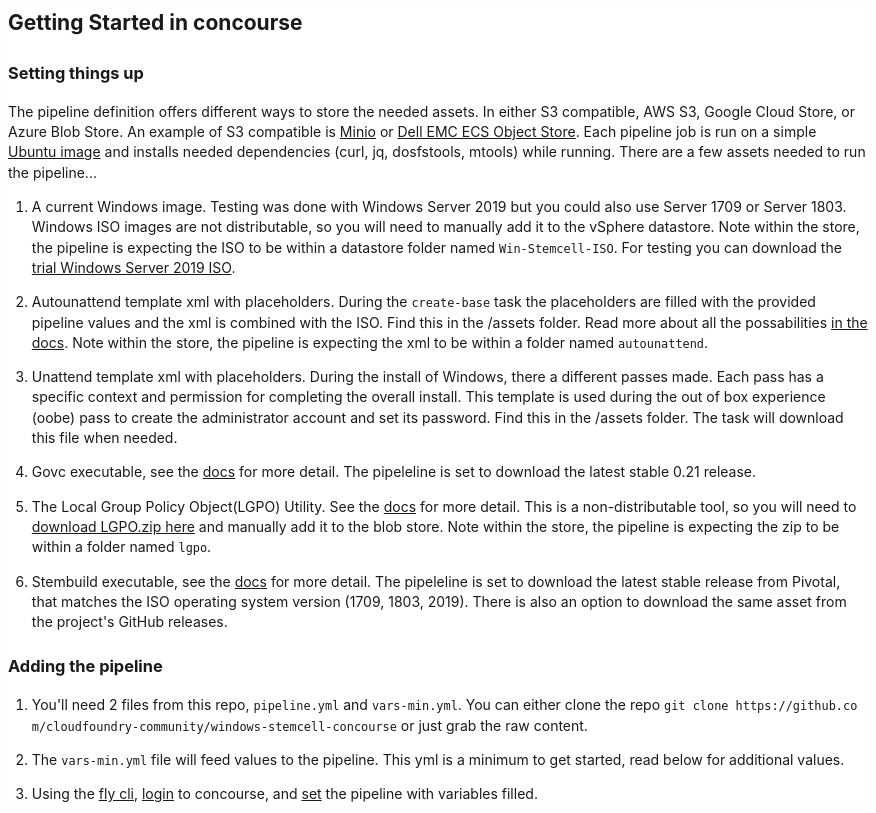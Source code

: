 ## Getting Started in concourse

### Setting things up

  The pipeline definition offers different ways to store the needed assets. In either S3 compatible, AWS S3, Google Cloud Store, or Azure Blob Store. An example of S3 compatible is [Minio](https://min.io) or [Dell EMC ECS Object Store](https://www.dellemc.com/en-us/storage/ecs/index.htm). Each pipeline job is run on a simple [Ubuntu image](https://hub.docker.com/_/ubuntu) and installs needed dependencies (curl, jq, dosfstools, mtools) while running. There are a few assets needed to run the pipeline...

  1. A current Windows image. Testing was done with Windows Server 2019 but you could also use Server 1709 or Server 1803. Windows ISO images are not distributable, so you will need to manually add it to the vSphere datastore. Note within the store, the pipeline is expecting the ISO to be within a datastore folder named `Win-Stemcell-ISO`. For testing you can download the [trial Windows Server 2019 ISO](https://www.microsoft.com/en-us/evalcenter/evaluate-windows-server-2019).

  1. Autounattend template xml with placeholders. During the `create-base` task the placeholders are filled with the provided pipeline values and the xml is combined with the ISO. Find this in the /assets folder. Read more about all the possabilities [in the docs](https://docs.microsoft.com/en-us/windows-hardware/customize/desktop/unattend). Note within the store, the pipeline is expecting the xml to be within a folder named `autounattend`.

  1. Unattend template xml with placeholders. During the install of Windows, there a different passes made. Each pass has a specific context and permission for completing the overall install. This template is used during the out of box experience (oobe) pass to create the administrator account and set its password. Find this in the /assets folder. The task will download this file when needed.

  1. Govc executable, see the [docs](https://github.com/vmware/govmomi) for more detail. The pipeleline is set to download the latest stable 0.21 release.

  1. The Local Group Policy Object(LGPO) Utility. See the [docs](https://blogs.technet.microsoft.com/secguide/2016/01/21/lgpo-exe-local-group-policy-object-utility-v1-0/) for more detail. This is a non-distributable tool, so you will need to [download LGPO.zip here](https://www.microsoft.com/en-us/download/details.aspx?id=55319) and manually add it to the blob store. Note within the store, the pipeline is expecting the zip to be within a folder named `lgpo`.

  1. Stembuild executable, see the [docs](https://github.com/cloudfoundry-incubator/stembuild) for more detail. The pipeleline is set to download the latest stable release from Pivotal, that matches the ISO operating system version (1709, 1803, 2019). There is also an option to download the same asset from the project's GitHub releases.

### Adding the pipeline

  1. You'll need 2 files from this repo, `pipeline.yml` and `vars-min.yml`. You can either clone the repo `git clone https://github.com/cloudfoundry-community/windows-stemcell-concourse` or just grab the raw content.

  1. The `vars-min.yml` file will feed values to the pipeline. This yml is a minimum to get started, read below for additional values.

  1. Using the [fly cli](https://concourse-ci.org/fly.html), [login](https://concourse-ci.org/fly.html#fly-login) to concourse, and [set](https://concourse-ci.org/setting-pipelines.html#fly-set-pipeline) the pipeline with variables filled.
